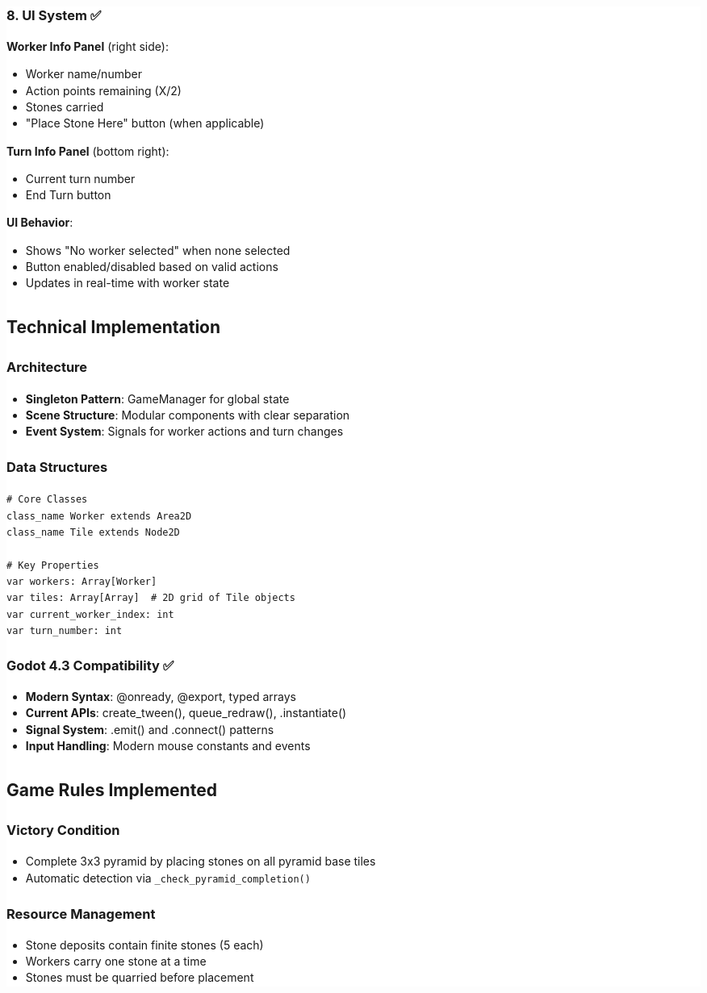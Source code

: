 ### 8. UI System ✅
**Worker Info Panel** (right side):
- Worker name/number
- Action points remaining (X/2)
- Stones carried
- "Place Stone Here" button (when applicable)

**Turn Info Panel** (bottom right):
- Current turn number
- End Turn button

**UI Behavior**:
- Shows "No worker selected" when none selected
- Button enabled/disabled based on valid actions
- Updates in real-time with worker state

## Technical Implementation

### Architecture
- **Singleton Pattern**: GameManager for global state
- **Scene Structure**: Modular components with clear separation
- **Event System**: Signals for worker actions and turn changes

### Data Structures
```gdscript
# Core Classes
class_name Worker extends Area2D
class_name Tile extends Node2D

# Key Properties
var workers: Array[Worker]
var tiles: Array[Array]  # 2D grid of Tile objects
var current_worker_index: int
var turn_number: int
```

### Godot 4.3 Compatibility ✅
- **Modern Syntax**: @onready, @export, typed arrays
- **Current APIs**: create_tween(), queue_redraw(), .instantiate()
- **Signal System**: .emit() and .connect() patterns
- **Input Handling**: Modern mouse constants and events

## Game Rules Implemented

### Victory Condition
- Complete 3x3 pyramid by placing stones on all pyramid base tiles
- Automatic detection via `_check_pyramid_completion()`

### Resource Management
- Stone deposits contain finite stones (5 each)
- Workers carry one stone at a time
- Stones must be quarried before placement
